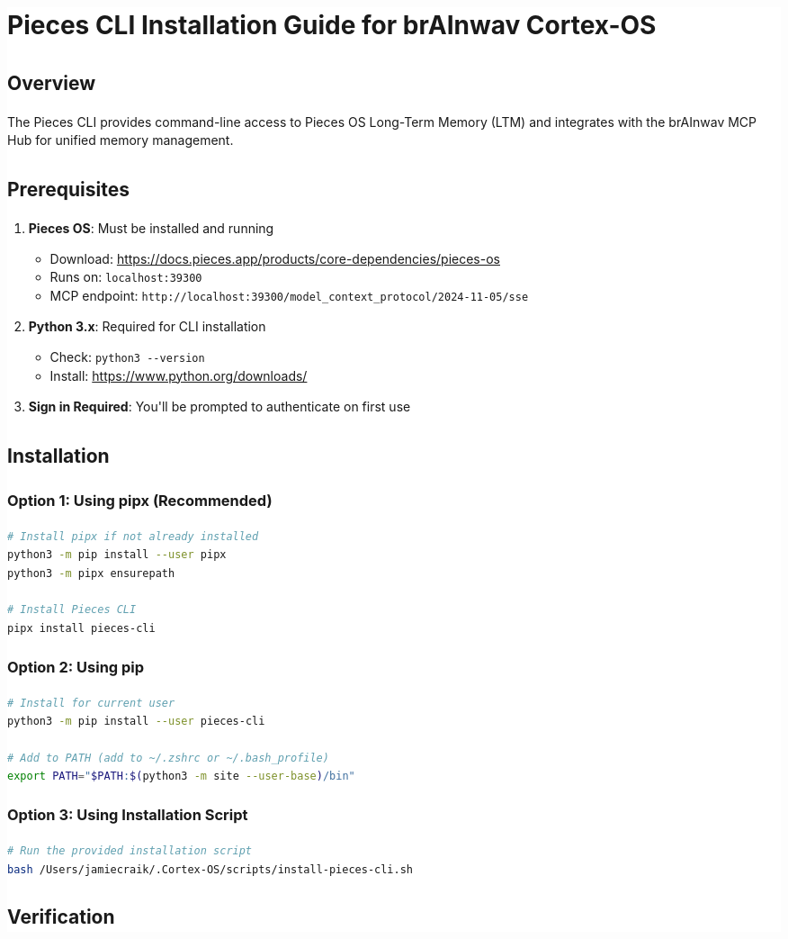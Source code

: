 # Pieces CLI Installation Guide for brAInwav Cortex-OS

## Overview

The Pieces CLI provides command-line access to Pieces OS Long-Term Memory (LTM) and integrates with the brAInwav MCP Hub for unified memory management.

## Prerequisites

1. **Pieces OS**: Must be installed and running
   - Download: https://docs.pieces.app/products/core-dependencies/pieces-os
   - Runs on: `localhost:39300`
   - MCP endpoint: `http://localhost:39300/model_context_protocol/2024-11-05/sse`

2. **Python 3.x**: Required for CLI installation
   - Check: `python3 --version`
   - Install: https://www.python.org/downloads/

3. **Sign in Required**: You'll be prompted to authenticate on first use

## Installation

### Option 1: Using pipx (Recommended)

```bash
# Install pipx if not already installed
python3 -m pip install --user pipx
python3 -m pipx ensurepath

# Install Pieces CLI
pipx install pieces-cli
```

### Option 2: Using pip

```bash
# Install for current user
python3 -m pip install --user pieces-cli

# Add to PATH (add to ~/.zshrc or ~/.bash_profile)
export PATH="$PATH:$(python3 -m site --user-base)/bin"
```

### Option 3: Using Installation Script

```bash
# Run the provided installation script
bash /Users/jamiecraik/.Cortex-OS/scripts/install-pieces-cli.sh
```

## Verification

